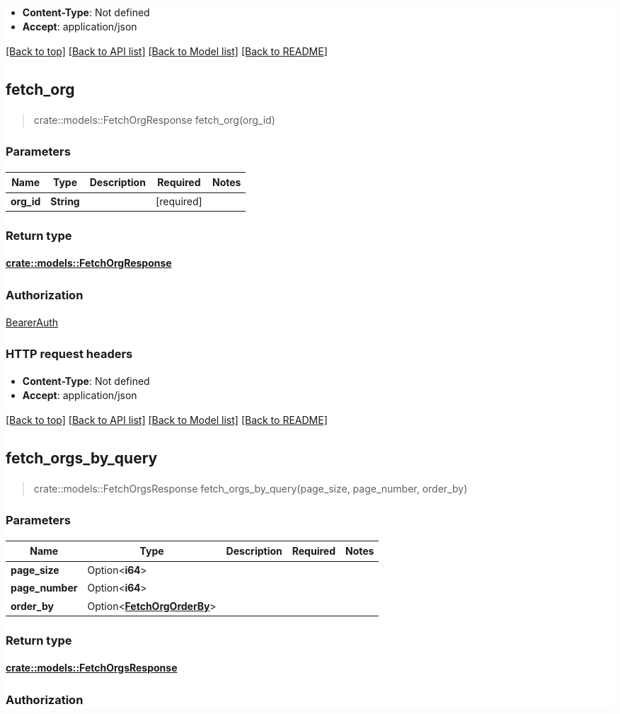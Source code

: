- **Content-Type**: Not defined
- **Accept**: application/json

[[Back to top]](#) [[Back to API list]](../README.md#documentation-for-api-endpoints) [[Back to Model list]](../README.md#documentation-for-models) [[Back to README]](../README.md)


## fetch_org

> crate::models::FetchOrgResponse fetch_org(org_id)


### Parameters


Name | Type | Description  | Required | Notes
------------- | ------------- | ------------- | ------------- | -------------
**org_id** | **String** |  | [required] |

### Return type

[**crate::models::FetchOrgResponse**](FetchOrgResponse.md)

### Authorization

[BearerAuth](../README.md#BearerAuth)

### HTTP request headers

- **Content-Type**: Not defined
- **Accept**: application/json

[[Back to top]](#) [[Back to API list]](../README.md#documentation-for-api-endpoints) [[Back to Model list]](../README.md#documentation-for-models) [[Back to README]](../README.md)


## fetch_orgs_by_query

> crate::models::FetchOrgsResponse fetch_orgs_by_query(page_size, page_number, order_by)


### Parameters


Name | Type | Description  | Required | Notes
------------- | ------------- | ------------- | ------------- | -------------
**page_size** | Option<**i64**> |  |  |
**page_number** | Option<**i64**> |  |  |
**order_by** | Option<[**FetchOrgOrderBy**](.md)> |  |  |

### Return type

[**crate::models::FetchOrgsResponse**](FetchOrgsResponse.md)

### Authorization
